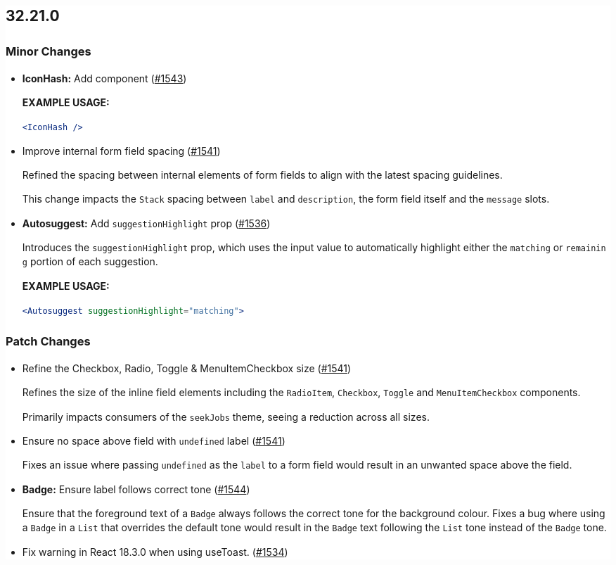 ## 32.21.0

### Minor Changes

- **IconHash:** Add component ([#1543](https://github.com/seek-oss/braid-design-system/pull/1543))

  **EXAMPLE USAGE:**

  ```jsx
  <IconHash />
  ```

- Improve internal form field spacing ([#1541](https://github.com/seek-oss/braid-design-system/pull/1541))

  Refined the spacing between internal elements of form fields to align with the latest spacing guidelines.

  This change impacts the `Stack` spacing between `label` and `description`, the form field itself and the `message` slots.

- **Autosuggest:** Add `suggestionHighlight` prop ([#1536](https://github.com/seek-oss/braid-design-system/pull/1536))

  Introduces the `suggestionHighlight` prop, which uses the input value to automatically highlight either the `matching` or `remaining` portion of each suggestion.

  **EXAMPLE USAGE:**

  ```jsx
  <Autosuggest suggestionHighlight="matching">
  ```

### Patch Changes

- Refine the Checkbox, Radio, Toggle & MenuItemCheckbox size ([#1541](https://github.com/seek-oss/braid-design-system/pull/1541))

  Refines the size of the inline field elements including the `RadioItem`, `Checkbox`, `Toggle` and `MenuItemCheckbox` components.

  Primarily impacts consumers of the `seekJobs` theme, seeing a reduction across all sizes.

- Ensure no space above field with `undefined` label ([#1541](https://github.com/seek-oss/braid-design-system/pull/1541))

  Fixes an issue where passing `undefined` as the `label` to a form field would result in an unwanted space above the field.

- **Badge:** Ensure label follows correct tone ([#1544](https://github.com/seek-oss/braid-design-system/pull/1544))

  Ensure that the foreground text of a `Badge` always follows the correct tone for the background colour.
  Fixes a bug where using a `Badge` in a `List` that overrides the default tone would result in the `Badge` text following the `List` tone instead of the `Badge` tone.

- Fix warning in React 18.3.0 when using useToast. ([#1534](https://github.com/seek-oss/braid-design-system/pull/1534))
